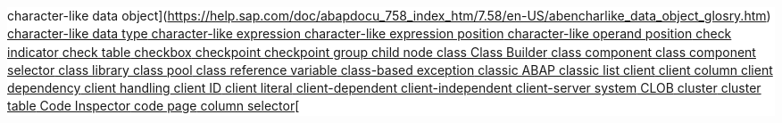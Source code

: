 character-like data object](https://help.sap.com/doc/abapdocu_758_index_htm/7.58/en-US/abencharlike_data_object_glosry.htm)[
character-like data type](https://help.sap.com/doc/abapdocu_758_index_htm/7.58/en-US/abencharlike_data_type_glosry.htm)[
character-like expression](https://help.sap.com/doc/abapdocu_758_index_htm/7.58/en-US/abencharlike_expression_glosry.htm)[
character-like expression position](https://help.sap.com/doc/abapdocu_758_index_htm/7.58/en-US/abencharlike_expr_position_glosry.htm)[
character-like operand position](https://help.sap.com/doc/abapdocu_758_index_htm/7.58/en-US/abencharlike_position_glosry.htm)[
check indicator](https://help.sap.com/doc/abapdocu_758_index_htm/7.58/en-US/abencheck_indicator_glosry.htm)[
check table](https://help.sap.com/doc/abapdocu_758_index_htm/7.58/en-US/abencheck_table_glosry.htm)[
checkbox](https://help.sap.com/doc/abapdocu_758_index_htm/7.58/en-US/abencheckbox_glosry.htm)[
checkpoint](https://help.sap.com/doc/abapdocu_758_index_htm/7.58/en-US/abencheckpoint_glosry.htm)[
checkpoint group](https://help.sap.com/doc/abapdocu_758_index_htm/7.58/en-US/abencheckpoint_group_glosry.htm)[
child node](https://help.sap.com/doc/abapdocu_758_index_htm/7.58/en-US/abenchild_node_glosry.htm)[
class](https://help.sap.com/doc/abapdocu_758_index_htm/7.58/en-US/abenclass_glosry.htm)[
Class Builder](https://help.sap.com/doc/abapdocu_758_index_htm/7.58/en-US/abenclass_builder_glosry.htm)[
class component](https://help.sap.com/doc/abapdocu_758_index_htm/7.58/en-US/abenclass_component_glosry.htm)[
class component selector](https://help.sap.com/doc/abapdocu_758_index_htm/7.58/en-US/abenclass_component_select_glosry.htm)[
class library](https://help.sap.com/doc/abapdocu_758_index_htm/7.58/en-US/abenclass_library_glosry.htm)[
class pool](https://help.sap.com/doc/abapdocu_758_index_htm/7.58/en-US/abenclass_pool_glosry.htm)[
class reference variable](https://help.sap.com/doc/abapdocu_758_index_htm/7.58/en-US/abenclass_reference_variabl_glosry.htm)[
class-based exception](https://help.sap.com/doc/abapdocu_758_index_htm/7.58/en-US/abenclass_based_exception_glosry.htm)[
classic ABAP](https://help.sap.com/doc/abapdocu_758_index_htm/7.58/en-US/abenclassic_abap_glosry.htm)[
classic list](https://help.sap.com/doc/abapdocu_758_index_htm/7.58/en-US/abenclassic_list_glosry.htm)[
client](https://help.sap.com/doc/abapdocu_758_index_htm/7.58/en-US/abenclient_glosry.htm)[
client column](https://help.sap.com/doc/abapdocu_758_index_htm/7.58/en-US/abenclient_column_glosry.htm)[
client dependency](https://help.sap.com/doc/abapdocu_758_index_htm/7.58/en-US/abenclient_dependency_glosry.htm)[
client handling](https://help.sap.com/doc/abapdocu_758_index_htm/7.58/en-US/abenclient_handling_glosry.htm)[
client ID](https://help.sap.com/doc/abapdocu_758_index_htm/7.58/en-US/abenclient_identifier_glosry.htm)[
client literal](https://help.sap.com/doc/abapdocu_758_index_htm/7.58/en-US/abenclient_literal_glosry.htm)[
client-dependent](https://help.sap.com/doc/abapdocu_758_index_htm/7.58/en-US/abenclient_dependent_glosry.htm)[
client-independent](https://help.sap.com/doc/abapdocu_758_index_htm/7.58/en-US/abenclient_independent_glosry.htm)[
client-server system](https://help.sap.com/doc/abapdocu_758_index_htm/7.58/en-US/abenclient_server_system_glosry.htm)[
CLOB](https://help.sap.com/doc/abapdocu_758_index_htm/7.58/en-US/abenclob_glosry.htm)[
cluster](https://help.sap.com/doc/abapdocu_758_index_htm/7.58/en-US/abencluster_glosry.htm)[
cluster table](https://help.sap.com/doc/abapdocu_758_index_htm/7.58/en-US/abencluster_table_glosry.htm)[
Code Inspector](https://help.sap.com/doc/abapdocu_758_index_htm/7.58/en-US/abencode_inspector_glosry.htm)[
code page](https://help.sap.com/doc/abapdocu_758_index_htm/7.58/en-US/abencodepage_glosry.htm)[
column selector](https://help.sap.com/doc/abapdocu_758_index_htm/7.58/en-US/abentable_comp_selector_glosry.htm)[